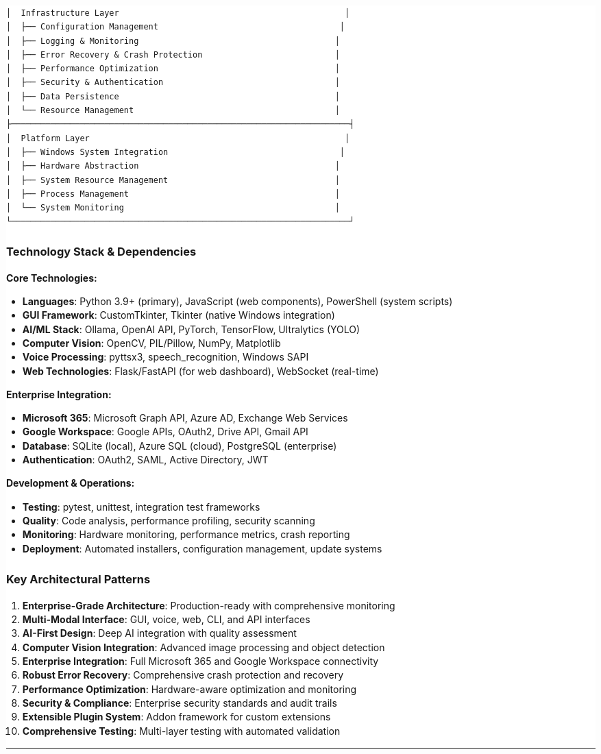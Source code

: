 ```
│  Infrastructure Layer                                              │
│  ├── Configuration Management                                     │
│  ├── Logging & Monitoring                                        │
│  ├── Error Recovery & Crash Protection                           │
│  ├── Performance Optimization                                    │
│  ├── Security & Authentication                                   │
│  ├── Data Persistence                                            │
│  └── Resource Management                                         │
├─────────────────────────────────────────────────────────────────────┤
│  Platform Layer                                                    │
│  ├── Windows System Integration                                   │
│  ├── Hardware Abstraction                                        │
│  ├── System Resource Management                                  │
│  ├── Process Management                                          │
│  └── System Monitoring                                           │
└─────────────────────────────────────────────────────────────────────┘
```

### Technology Stack & Dependencies

**Core Technologies:**
- **Languages**: Python 3.9+ (primary), JavaScript (web components), PowerShell (system scripts)
- **GUI Framework**: CustomTkinter, Tkinter (native Windows integration)
- **AI/ML Stack**: Ollama, OpenAI API, PyTorch, TensorFlow, Ultralytics (YOLO)
- **Computer Vision**: OpenCV, PIL/Pillow, NumPy, Matplotlib
- **Voice Processing**: pyttsx3, speech_recognition, Windows SAPI
- **Web Technologies**: Flask/FastAPI (for web dashboard), WebSocket (real-time)

**Enterprise Integration:**
- **Microsoft 365**: Microsoft Graph API, Azure AD, Exchange Web Services
- **Google Workspace**: Google APIs, OAuth2, Drive API, Gmail API
- **Database**: SQLite (local), Azure SQL (cloud), PostgreSQL (enterprise)
- **Authentication**: OAuth2, SAML, Active Directory, JWT

**Development & Operations:**
- **Testing**: pytest, unittest, integration test frameworks
- **Quality**: Code analysis, performance profiling, security scanning
- **Monitoring**: Hardware monitoring, performance metrics, crash reporting
- **Deployment**: Automated installers, configuration management, update systems

### Key Architectural Patterns

1. **Enterprise-Grade Architecture**: Production-ready with comprehensive monitoring
2. **Multi-Modal Interface**: GUI, voice, web, CLI, and API interfaces
3. **AI-First Design**: Deep AI integration with quality assessment
4. **Computer Vision Integration**: Advanced image processing and object detection
5. **Enterprise Integration**: Full Microsoft 365 and Google Workspace connectivity
6. **Robust Error Recovery**: Comprehensive crash protection and recovery
7. **Performance Optimization**: Hardware-aware optimization and monitoring
8. **Security & Compliance**: Enterprise security standards and audit trails
9. **Extensible Plugin System**: Addon framework for custom extensions
10. **Comprehensive Testing**: Multi-layer testing with automated validation

---